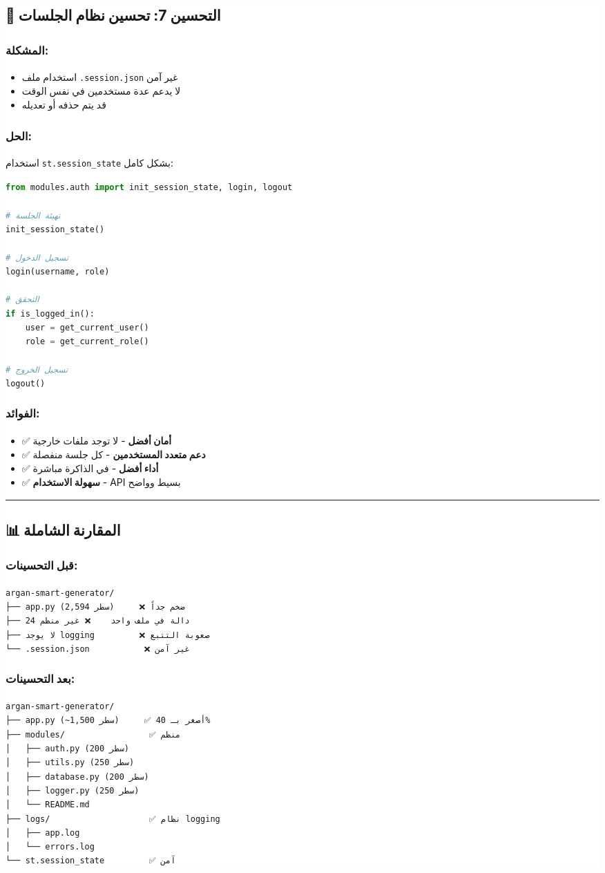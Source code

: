 
## 🔐 التحسين 7: تحسين نظام الجلسات

### المشكلة:
- استخدام ملف `.session.json` غير آمن
- لا يدعم عدة مستخدمين في نفس الوقت
- قد يتم حذفه أو تعديله

### الحل:
استخدام `st.session_state` بشكل كامل:

```python
from modules.auth import init_session_state, login, logout

# تهيئة الجلسة
init_session_state()

# تسجيل الدخول
login(username, role)

# التحقق
if is_logged_in():
    user = get_current_user()
    role = get_current_role()

# تسجيل الخروج
logout()
```

### الفوائد:
- ✅ **أمان أفضل** - لا توجد ملفات خارجية
- ✅ **دعم متعدد المستخدمين** - كل جلسة منفصلة
- ✅ **أداء أفضل** - في الذاكرة مباشرة
- ✅ **سهولة الاستخدام** - API بسيط وواضح

---

## 📊 المقارنة الشاملة

### قبل التحسينات:
```
argan-smart-generator/
├── app.py (2,594 سطر)     ❌ ضخم جداً
├── 24 دالة في ملف واحد    ❌ غير منظم
├── لا يوجد logging         ❌ صعوبة التتبع
└── .session.json           ❌ غير آمن
```

### بعد التحسينات:
```
argan-smart-generator/
├── app.py (~1,500 سطر)     ✅ أصغر بـ 40%
├── modules/                 ✅ منظم
│   ├── auth.py (200 سطر)
│   ├── utils.py (250 سطر)
│   ├── database.py (200 سطر)
│   ├── logger.py (250 سطر)
│   └── README.md
├── logs/                    ✅ نظام logging
│   ├── app.log
│   └── errors.log
└── st.session_state         ✅ آمن
```